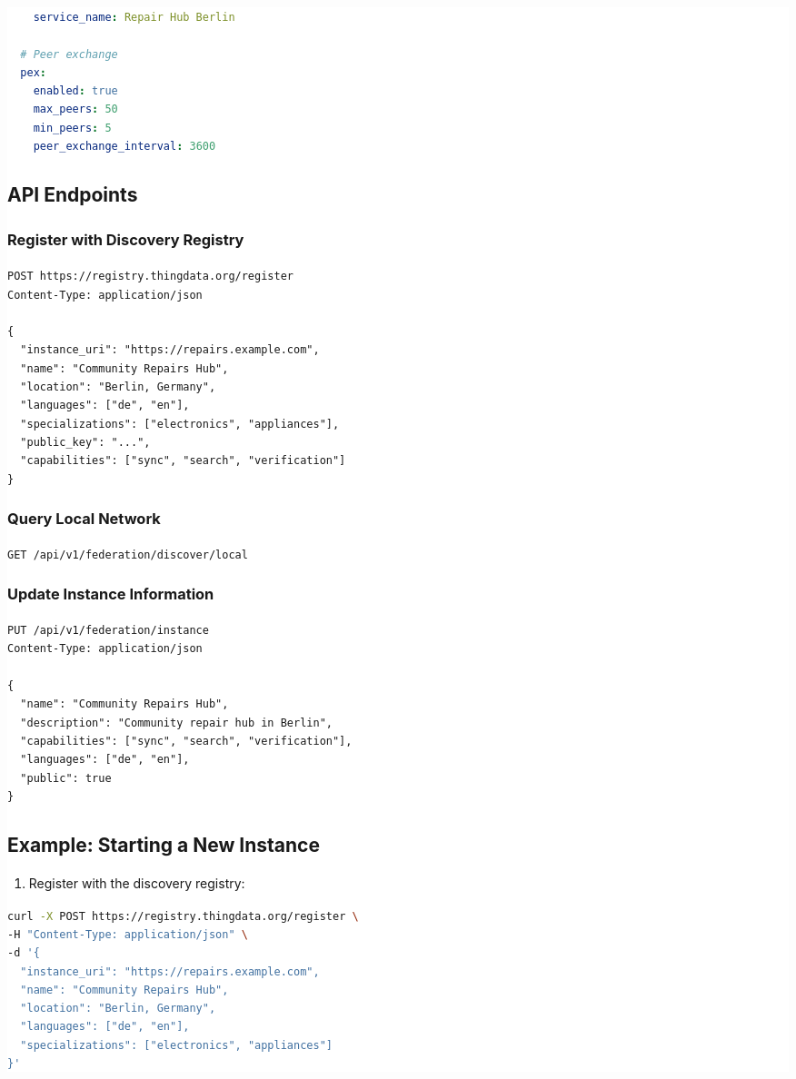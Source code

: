 ```yaml
    service_name: Repair Hub Berlin
    
  # Peer exchange
  pex:
    enabled: true
    max_peers: 50
    min_peers: 5
    peer_exchange_interval: 3600
```

## API Endpoints

### Register with Discovery Registry
```http
POST https://registry.thingdata.org/register
Content-Type: application/json

{
  "instance_uri": "https://repairs.example.com",
  "name": "Community Repairs Hub",
  "location": "Berlin, Germany",
  "languages": ["de", "en"],
  "specializations": ["electronics", "appliances"],
  "public_key": "...",
  "capabilities": ["sync", "search", "verification"]
}
```

### Query Local Network
```http
GET /api/v1/federation/discover/local
```

### Update Instance Information
```http
PUT /api/v1/federation/instance
Content-Type: application/json

{
  "name": "Community Repairs Hub",
  "description": "Community repair hub in Berlin",
  "capabilities": ["sync", "search", "verification"],
  "languages": ["de", "en"],
  "public": true
}
```

## Example: Starting a New Instance

1. Register with the discovery registry:
```bash
curl -X POST https://registry.thingdata.org/register \
-H "Content-Type: application/json" \
-d '{
  "instance_uri": "https://repairs.example.com",
  "name": "Community Repairs Hub",
  "location": "Berlin, Germany",
  "languages": ["de", "en"],
  "specializations": ["electronics", "appliances"]
}'
```
